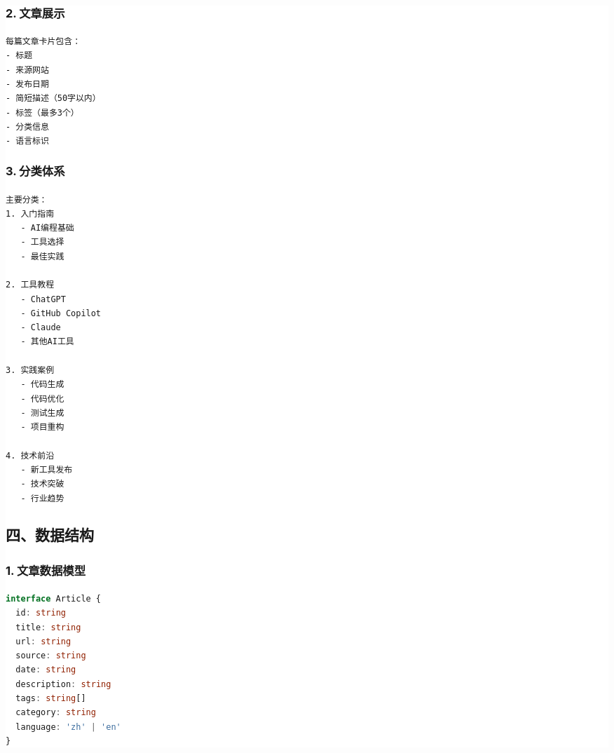 
### 2. 文章展示

```
每篇文章卡片包含：
- 标题
- 来源网站
- 发布日期
- 简短描述（50字以内）
- 标签（最多3个）
- 分类信息
- 语言标识
```

### 3. 分类体系

```
主要分类：
1. 入门指南
   - AI编程基础
   - 工具选择
   - 最佳实践

2. 工具教程
   - ChatGPT
   - GitHub Copilot
   - Claude
   - 其他AI工具

3. 实践案例
   - 代码生成
   - 代码优化
   - 测试生成
   - 项目重构

4. 技术前沿
   - 新工具发布
   - 技术突破
   - 行业趋势
```

## 四、数据结构

### 1. 文章数据模型

```typescript
interface Article {
  id: string
  title: string
  url: string
  source: string
  date: string
  description: string
  tags: string[]
  category: string
  language: 'zh' | 'en'
}
```

